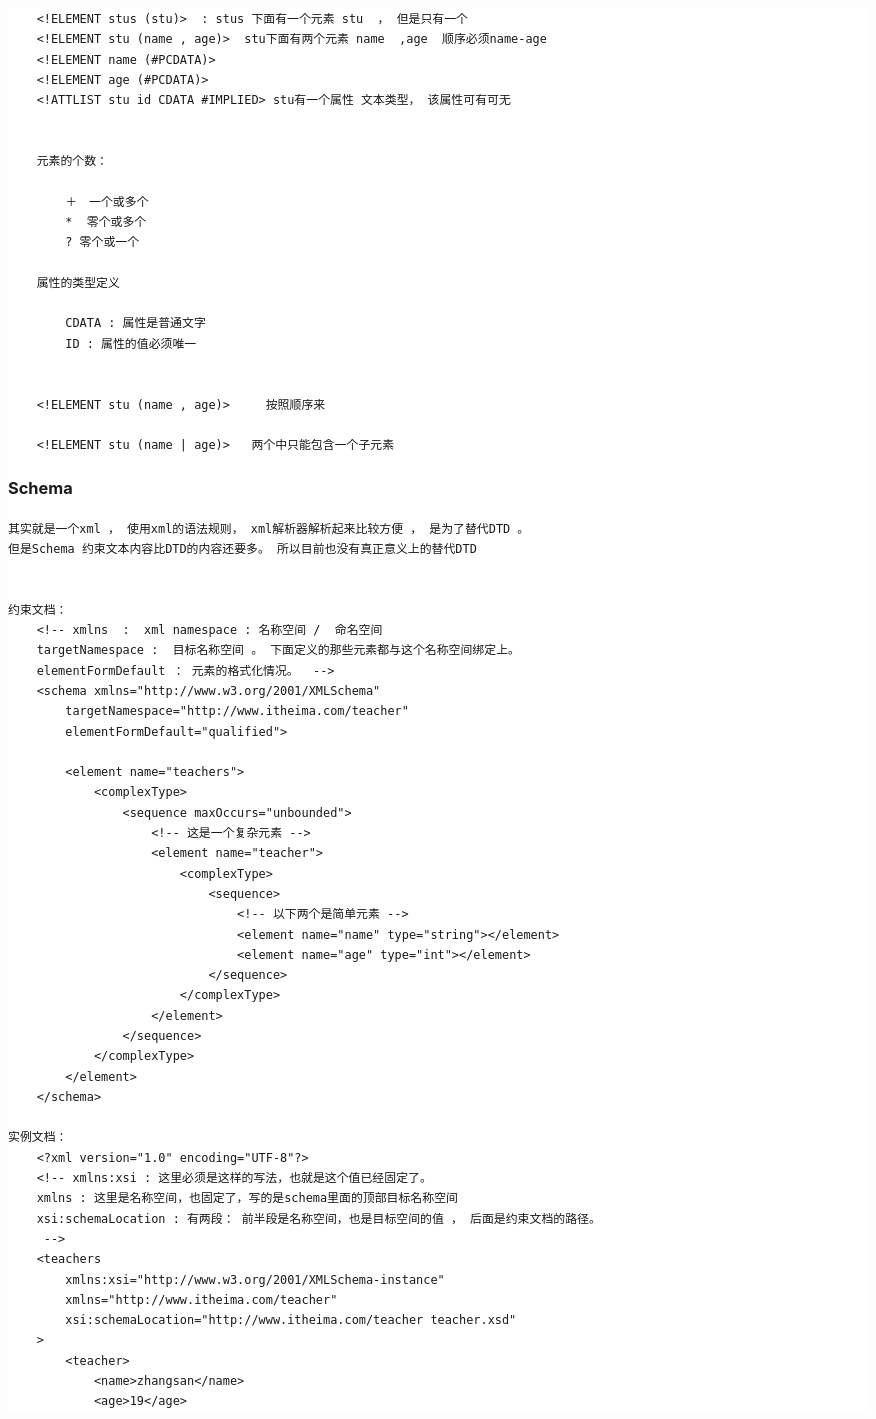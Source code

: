 
		<!ELEMENT stus (stu)>  : stus 下面有一个元素 stu  ， 但是只有一个
		<!ELEMENT stu (name , age)>  stu下面有两个元素 name  ,age  顺序必须name-age
		<!ELEMENT name (#PCDATA)> 
		<!ELEMENT age (#PCDATA)>
		<!ATTLIST stu id CDATA #IMPLIED> stu有一个属性 文本类型， 该属性可有可无


		元素的个数：

			＋　一个或多个
			*  零个或多个
			? 零个或一个
	
		属性的类型定义 
	
			CDATA : 属性是普通文字
			ID : 属性的值必须唯一


		<!ELEMENT stu (name , age)>		按照顺序来 

		<!ELEMENT stu (name | age)>   两个中只能包含一个子元素
### Schema

	其实就是一个xml ， 使用xml的语法规则， xml解析器解析起来比较方便 ， 是为了替代DTD 。
	但是Schema 约束文本内容比DTD的内容还要多。 所以目前也没有真正意义上的替代DTD


	约束文档：
		<!-- xmlns  :  xml namespace : 名称空间 /  命名空间
		targetNamespace :  目标名称空间 。 下面定义的那些元素都与这个名称空间绑定上。 
		elementFormDefault ： 元素的格式化情况。  -->
		<schema xmlns="http://www.w3.org/2001/XMLSchema" 
			targetNamespace="http://www.itheima.com/teacher" 
			elementFormDefault="qualified">
			
			<element name="teachers">
				<complexType>
					<sequence maxOccurs="unbounded">
						<!-- 这是一个复杂元素 -->
						<element name="teacher">
							<complexType>
								<sequence>
									<!-- 以下两个是简单元素 -->
									<element name="name" type="string"></element>
									<element name="age" type="int"></element>
								</sequence>
							</complexType>
						</element>
					</sequence>
				</complexType>
			</element>
		</schema>
	
	实例文档：
		<?xml version="1.0" encoding="UTF-8"?>
		<!-- xmlns:xsi : 这里必须是这样的写法，也就是这个值已经固定了。
		xmlns : 这里是名称空间，也固定了，写的是schema里面的顶部目标名称空间
		xsi:schemaLocation : 有两段： 前半段是名称空间，也是目标空间的值 ， 后面是约束文档的路径。
		 -->
		<teachers
			xmlns:xsi="http://www.w3.org/2001/XMLSchema-instance"
			xmlns="http://www.itheima.com/teacher"
			xsi:schemaLocation="http://www.itheima.com/teacher teacher.xsd"
		>
			<teacher>
				<name>zhangsan</name>
				<age>19</age>